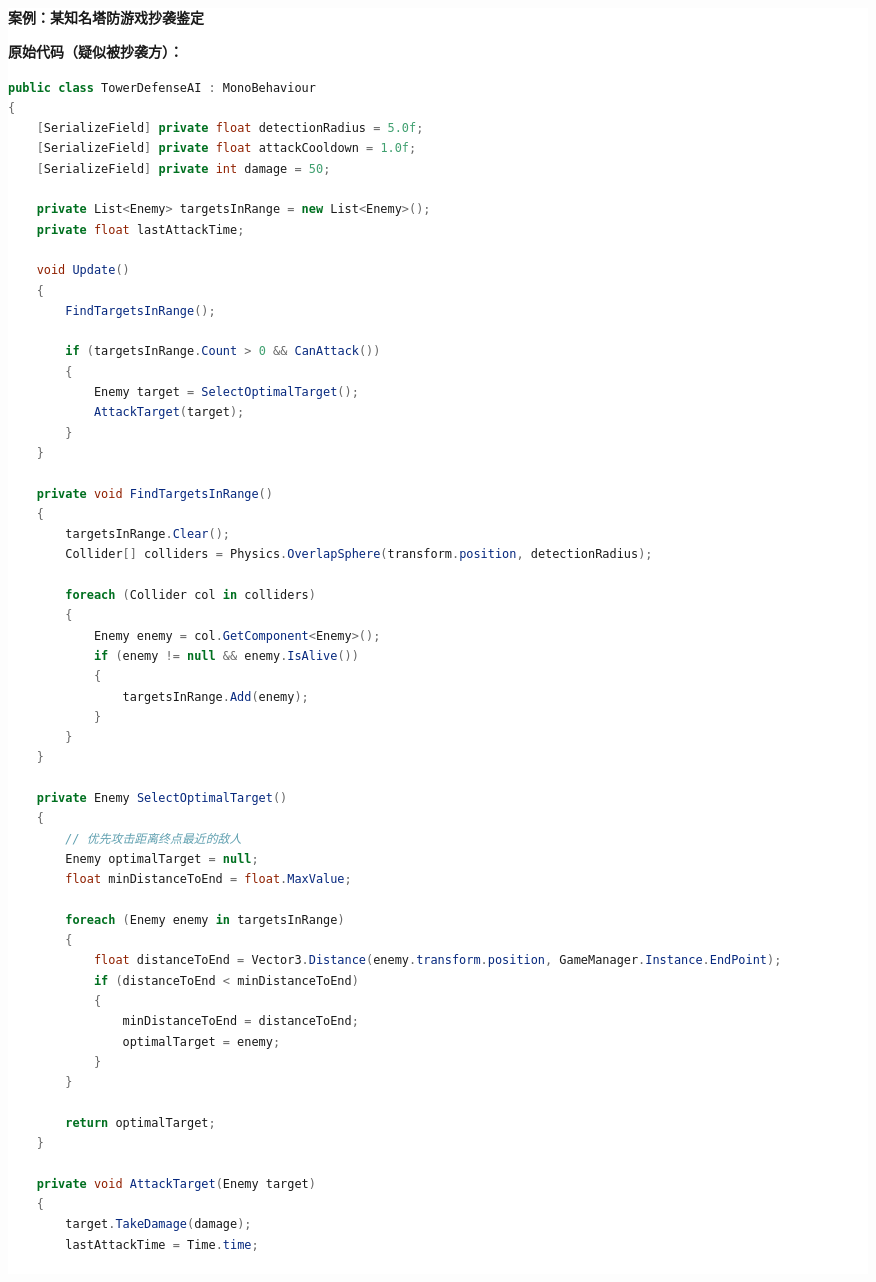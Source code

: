 **案例：某知名塔防游戏抄袭鉴定**

**原始代码（疑似被抄袭方）：**
```csharp
public class TowerDefenseAI : MonoBehaviour
{
    [SerializeField] private float detectionRadius = 5.0f;
    [SerializeField] private float attackCooldown = 1.0f;
    [SerializeField] private int damage = 50;
    
    private List<Enemy> targetsInRange = new List<Enemy>();
    private float lastAttackTime;
    
    void Update()
    {
        FindTargetsInRange();
        
        if (targetsInRange.Count > 0 && CanAttack())
        {
            Enemy target = SelectOptimalTarget();
            AttackTarget(target);
        }
    }
    
    private void FindTargetsInRange()
    {
        targetsInRange.Clear();
        Collider[] colliders = Physics.OverlapSphere(transform.position, detectionRadius);
        
        foreach (Collider col in colliders)
        {
            Enemy enemy = col.GetComponent<Enemy>();
            if (enemy != null && enemy.IsAlive())
            {
                targetsInRange.Add(enemy);
            }
        }
    }
    
    private Enemy SelectOptimalTarget()
    {
        // 优先攻击距离终点最近的敌人
        Enemy optimalTarget = null;
        float minDistanceToEnd = float.MaxValue;
        
        foreach (Enemy enemy in targetsInRange)
        {
            float distanceToEnd = Vector3.Distance(enemy.transform.position, GameManager.Instance.EndPoint);
            if (distanceToEnd < minDistanceToEnd)
            {
                minDistanceToEnd = distanceToEnd;
                optimalTarget = enemy;
            }
        }
        
        return optimalTarget;
    }
    
    private void AttackTarget(Enemy target)
    {
        target.TakeDamage(damage);
        lastAttackTime = Time.time;
        
```